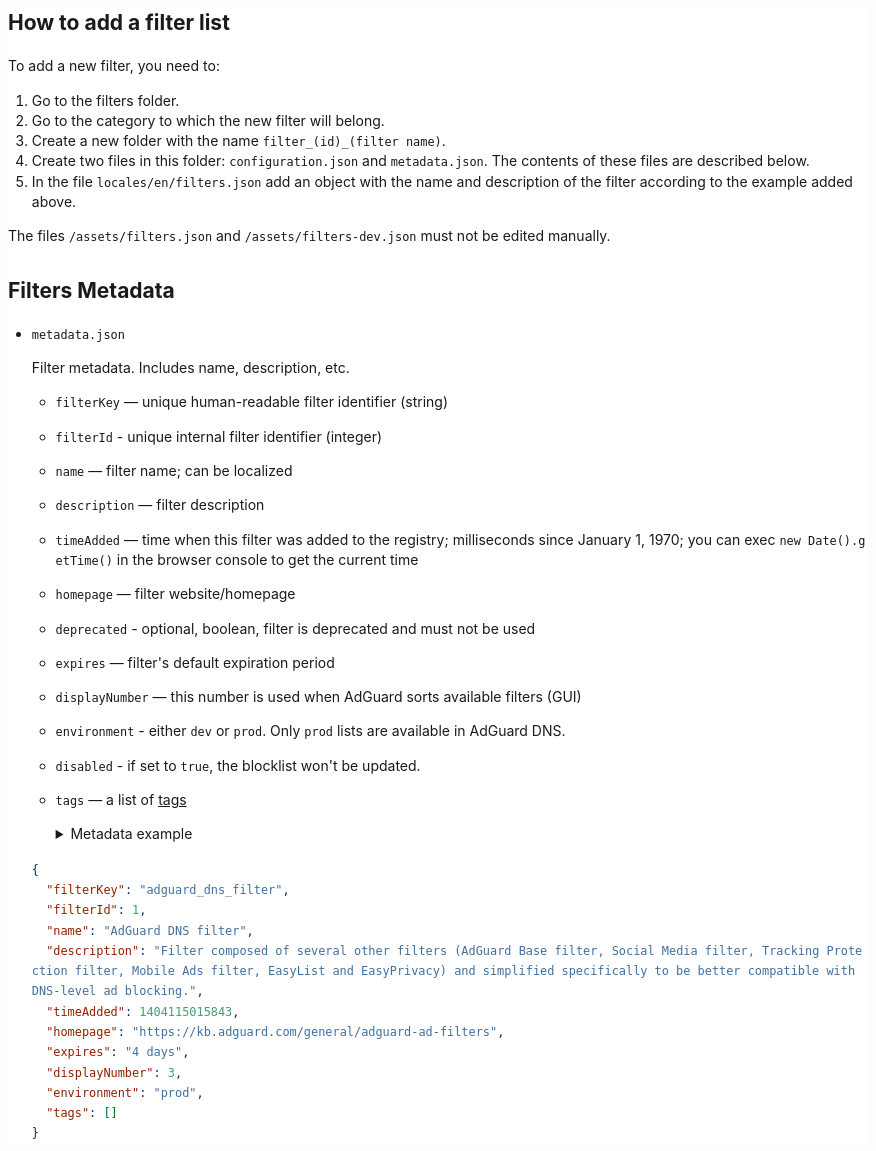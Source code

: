 ## <a id="how-to-add-a-filter-list"></a> How to add a filter list

To add a new filter, you need to:

  1. Go to the filters folder.
  2. Go to the category to which the new filter will belong.
  3. Create a new folder with the name `filter_(id)_(filter name)`.
  4. Create two files in this folder: `configuration.json` and `metadata.json`. The contents of these files are described below.
  5. In the file `locales/en/filters.json` add an object with the name and description of the filter according to the example added above.

The files `/assets/filters.json` and `/assets/filters-dev.json` must not be edited manually.

## <a id="filters-meta"></a> Filters Metadata

- `metadata.json`

  Filter metadata. Includes name, description, etc.

  - `filterKey` — unique human-readable filter identifier (string)
  - `filterId` - unique internal filter identifier (integer)
  - `name` — filter name; can be localized
  - `description` — filter description
  - `timeAdded` — time when this filter was added to the registry; milliseconds since January 1, 1970; you can exec `new Date().getTime()` in the browser console to get the current time
  - `homepage` — filter website/homepage
  - `deprecated` - optional, boolean, filter is deprecated and must not be used
  - `expires` — filter's default expiration period
  - `displayNumber` — this number is used when AdGuard sorts available filters (GUI)
  - `environment` - either `dev` or `prod`. Only `prod` lists are available in AdGuard DNS.
  - `disabled` - if set to `true`, the blocklist won't be updated.
  - `tags` — a list of [tags](#tags)

    <details>
      <summary>Metadata example</summary>

  ```json
  {
    "filterKey": "adguard_dns_filter",
    "filterId": 1,
    "name": "AdGuard DNS filter",
    "description": "Filter composed of several other filters (AdGuard Base filter, Social Media filter, Tracking Protection filter, Mobile Ads filter, EasyList and EasyPrivacy) and simplified specifically to be better compatible with DNS-level ad blocking.",
    "timeAdded": 1404115015843,
    "homepage": "https://kb.adguard.com/general/adguard-ad-filters",
    "expires": "4 days",
    "displayNumber": 3,
    "environment": "prod",
    "tags": []
  }
  ```
